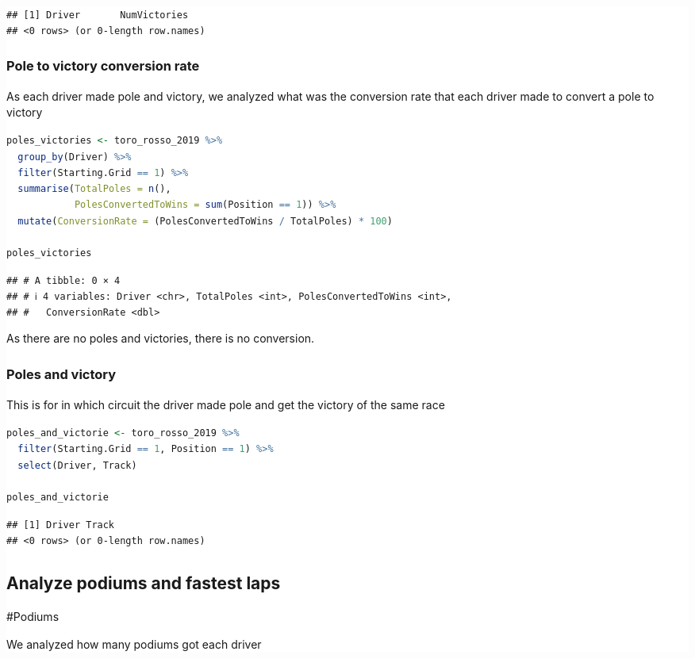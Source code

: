     ## [1] Driver       NumVictories
    ## <0 rows> (or 0-length row.names)

### Pole to victory conversion rate

As each driver made pole and victory, we analyzed what was the
conversion rate that each driver made to convert a pole to victory

``` r
poles_victories <- toro_rosso_2019 %>%
  group_by(Driver) %>% 
  filter(Starting.Grid == 1) %>%
  summarise(TotalPoles = n(),
            PolesConvertedToWins = sum(Position == 1)) %>%
  mutate(ConversionRate = (PolesConvertedToWins / TotalPoles) * 100)

poles_victories
```

    ## # A tibble: 0 × 4
    ## # ℹ 4 variables: Driver <chr>, TotalPoles <int>, PolesConvertedToWins <int>,
    ## #   ConversionRate <dbl>

As there are no poles and victories, there is no conversion.

### Poles and victory

This is for in which circuit the driver made pole and get the victory of
the same race

``` r
poles_and_victorie <- toro_rosso_2019 %>% 
  filter(Starting.Grid == 1, Position == 1) %>% 
  select(Driver, Track)

poles_and_victorie
```

    ## [1] Driver Track 
    ## <0 rows> (or 0-length row.names)

## Analyze podiums and fastest laps

\#Podiums

We analyzed how many podiums got each driver
